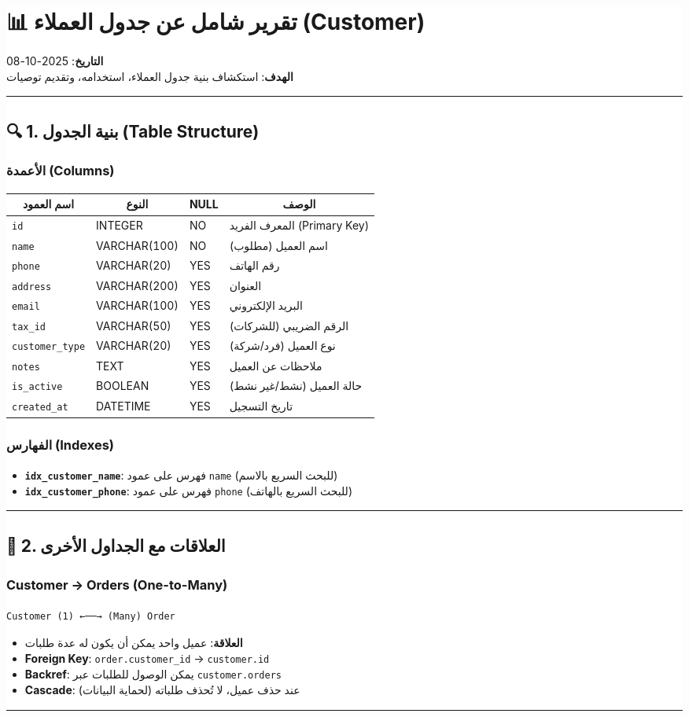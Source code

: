 # 📊 تقرير شامل عن جدول العملاء (Customer)

**التاريخ**: 2025-10-08  
**الهدف**: استكشاف بنية جدول العملاء، استخدامه، وتقديم توصيات

---

## 🔍 1. بنية الجدول (Table Structure)

### الأعمدة (Columns)

| اسم العمود | النوع | NULL | الوصف |
|-----------|-------|------|-------|
| `id` | INTEGER | NO | المعرف الفريد (Primary Key) |
| `name` | VARCHAR(100) | NO | اسم العميل (مطلوب) |
| `phone` | VARCHAR(20) | YES | رقم الهاتف |
| `address` | VARCHAR(200) | YES | العنوان |
| `email` | VARCHAR(100) | YES | البريد الإلكتروني |
| `tax_id` | VARCHAR(50) | YES | الرقم الضريبي (للشركات) |
| `customer_type` | VARCHAR(20) | YES | نوع العميل (فرد/شركة) |
| `notes` | TEXT | YES | ملاحظات عن العميل |
| `is_active` | BOOLEAN | YES | حالة العميل (نشط/غير نشط) |
| `created_at` | DATETIME | YES | تاريخ التسجيل |

### الفهارس (Indexes)

- **`idx_customer_name`**: فهرس على عمود `name` (للبحث السريع بالاسم)
- **`idx_customer_phone`**: فهرس على عمود `phone` (للبحث السريع بالهاتف)

---

## 🔗 2. العلاقات مع الجداول الأخرى

### Customer → Orders (One-to-Many)

```
Customer (1) ←──→ (Many) Order
```

- **العلاقة**: عميل واحد يمكن أن يكون له عدة طلبات
- **Foreign Key**: `order.customer_id` → `customer.id`
- **Backref**: يمكن الوصول للطلبات عبر `customer.orders`
- **Cascade**: عند حذف عميل، لا تُحذف طلباته (لحماية البيانات)

---